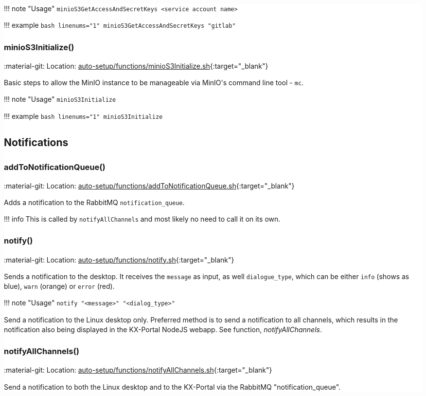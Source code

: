 !!! note "Usage"
    `minioS3GetAccessAndSecretKeys <service account name>`

!!! example
    ```bash linenums="1"
    minioS3GetAccessAndSecretKeys "gitlab"
    ```

### minioS3Initialize()

:material-git: Location: [auto-setup/functions/minioS3Initialize.sh](https://github.com/Accenture/kx.as.code/tree/main/auto-setup/functions/minioS3Initialize.sh){:target="_blank"}

Basic steps to allow the MinIO instance to be manageable via MinIO's command line tool - `mc`.

!!! note "Usage"
    `minioS3Initialize`

!!! example
    ```bash linenums="1"
    minioS3Initialize
    ```

## Notifications

### addToNotificationQueue()

:material-git: Location: [auto-setup/functions/addToNotificationQueue.sh](https://github.com/Accenture/kx.as.code/tree/main/auto-setup/functions/addToNotificationQueue.sh){:target="\_blank"}

Adds a notification to the RabbitMQ `notification_queue`.

!!! info
This is called by `notifyAllChannels` and most likely no need to call it on its own.

### notify()

:material-git: Location: [auto-setup/functions/notify.sh](https://github.com/Accenture/kx.as.code/tree/main/auto-setup/functions/notify.sh){:target="\_blank"}

Sends a notification to the desktop. It receives the `message` as input, as well `dialogue_type`, which can be either `info` (shows as blue), `warn` (orange) or `error` (red).

!!! note "Usage"
`notify "<message>" "<dialog_type>"`

Send a notification to the Linux desktop only. Preferred method is to send a notification to all channels, which results in the notification also being displayed in the KX-Portal NodeJS webapp.
See function, _notifyAllChannels_.

### notifyAllChannels()

:material-git: Location: [auto-setup/functions/notifyAllChannels.sh](https://github.com/Accenture/kx.as.code/tree/main/auto-setup/functions/notifyAllChannels.sh){:target="\_blank"}

Send a notification to both the Linux desktop and to the KX-Portal via the RabbitMQ "notification_queue".
